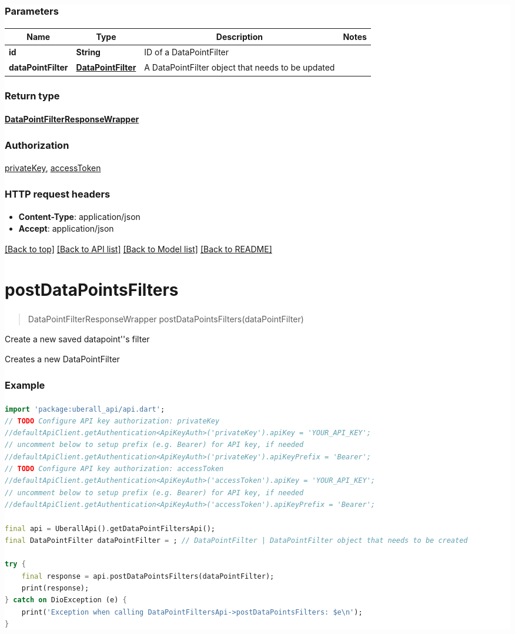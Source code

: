 ### Parameters

Name | Type | Description  | Notes
------------- | ------------- | ------------- | -------------
 **id** | **String**| ID of a DataPointFilter | 
 **dataPointFilter** | [**DataPointFilter**](DataPointFilter.md)| A DataPointFilter object that needs to be updated | 

### Return type

[**DataPointFilterResponseWrapper**](DataPointFilterResponseWrapper.md)

### Authorization

[privateKey](../README.md#privateKey), [accessToken](../README.md#accessToken)

### HTTP request headers

 - **Content-Type**: application/json
 - **Accept**: application/json

[[Back to top]](#) [[Back to API list]](../README.md#documentation-for-api-endpoints) [[Back to Model list]](../README.md#documentation-for-models) [[Back to README]](../README.md)

# **postDataPointsFilters**
> DataPointFilterResponseWrapper postDataPointsFilters(dataPointFilter)

Create a new saved datapoint''s filter

Creates a new DataPointFilter

### Example
```dart
import 'package:uberall_api/api.dart';
// TODO Configure API key authorization: privateKey
//defaultApiClient.getAuthentication<ApiKeyAuth>('privateKey').apiKey = 'YOUR_API_KEY';
// uncomment below to setup prefix (e.g. Bearer) for API key, if needed
//defaultApiClient.getAuthentication<ApiKeyAuth>('privateKey').apiKeyPrefix = 'Bearer';
// TODO Configure API key authorization: accessToken
//defaultApiClient.getAuthentication<ApiKeyAuth>('accessToken').apiKey = 'YOUR_API_KEY';
// uncomment below to setup prefix (e.g. Bearer) for API key, if needed
//defaultApiClient.getAuthentication<ApiKeyAuth>('accessToken').apiKeyPrefix = 'Bearer';

final api = UberallApi().getDataPointFiltersApi();
final DataPointFilter dataPointFilter = ; // DataPointFilter | DataPointFilter object that needs to be created

try {
    final response = api.postDataPointsFilters(dataPointFilter);
    print(response);
} catch on DioException (e) {
    print('Exception when calling DataPointFiltersApi->postDataPointsFilters: $e\n');
}
```
